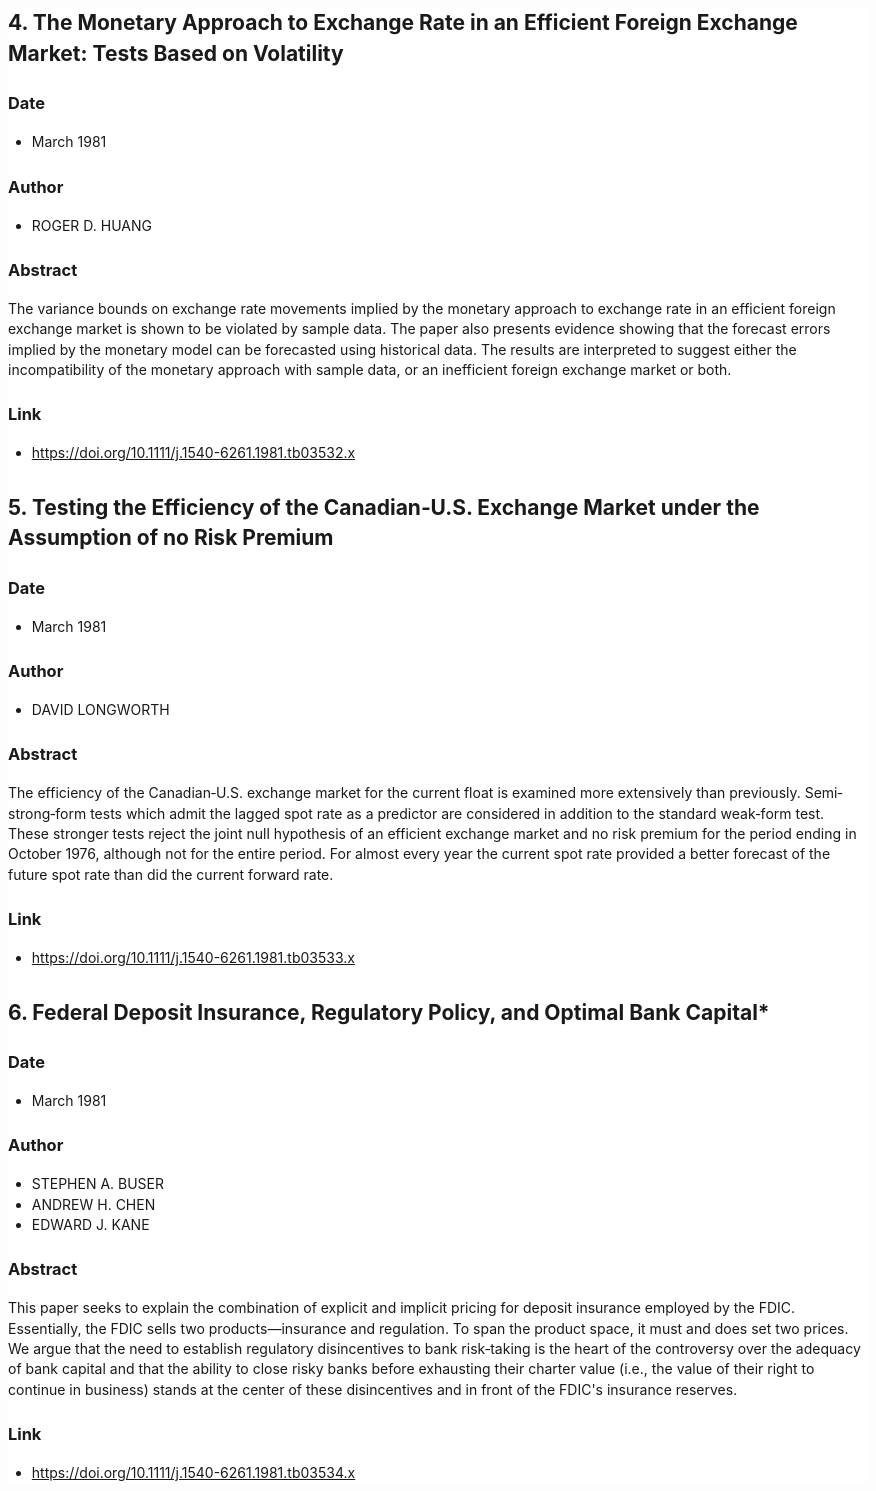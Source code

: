 ## 4. The Monetary Approach to Exchange Rate in an Efficient Foreign Exchange Market: Tests Based on Volatility
### Date
- March 1981
### Author
- ROGER D. HUANG
### Abstract
The variance bounds on exchange rate movements implied by the monetary approach to exchange rate in an efficient foreign exchange market is shown to be violated by sample data. The paper also presents evidence showing that the forecast errors implied by the monetary model can be forecasted using historical data. The results are interpreted to suggest either the incompatibility of the monetary approach with sample data, or an inefficient foreign exchange market or both.
### Link
- https://doi.org/10.1111/j.1540-6261.1981.tb03532.x

## 5. Testing the Efficiency of the Canadian‐U.S. Exchange Market under the Assumption of no Risk Premium
### Date
- March 1981
### Author
- DAVID LONGWORTH
### Abstract
The efficiency of the Canadian‐U.S. exchange market for the current float is examined more extensively than previously. Semi‐strong‐form tests which admit the lagged spot rate as a predictor are considered in addition to the standard weak‐form test. These stronger tests reject the joint null hypothesis of an efficient exchange market and no risk premium for the period ending in October 1976, although not for the entire period. For almost every year the current spot rate provided a better forecast of the future spot rate than did the current forward rate.
### Link
- https://doi.org/10.1111/j.1540-6261.1981.tb03533.x

## 6. Federal Deposit Insurance, Regulatory Policy, and Optimal Bank Capital*
### Date
- March 1981
### Author
- STEPHEN A. BUSER
- ANDREW H. CHEN
- EDWARD J. KANE
### Abstract
This paper seeks to explain the combination of explicit and implicit pricing for deposit insurance employed by the FDIC. Essentially, the FDIC sells two products—insurance and regulation. To span the product space, it must and does set two prices. We argue that the need to establish regulatory disincentives to bank risk‐taking is the heart of the controversy over the adequacy of bank capital and that the ability to close risky banks before exhausting their charter value (i.e., the value of their right to continue in business) stands at the center of these disincentives and in front of the FDIC's insurance reserves.
### Link
- https://doi.org/10.1111/j.1540-6261.1981.tb03534.x
